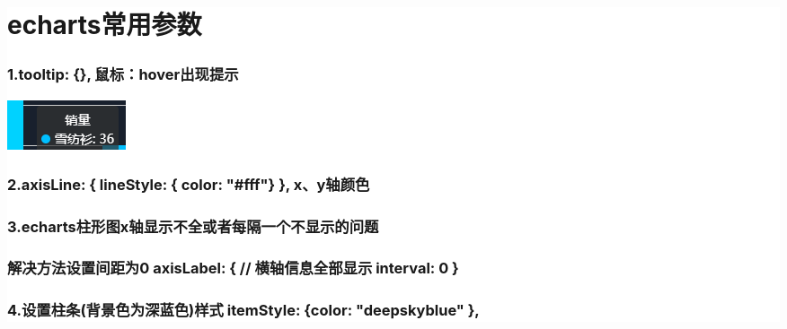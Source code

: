 # echarts常用参数

### 1.tooltip: {}, 鼠标：hover出现提示

![1570851278346](https://github.com/zhangzhuoru/shixibao/blob/master/前端总结/img/1570851278346.png)

### 2.axisLine: {  lineStyle: {  color: "#fff"}  }, x、y轴颜色

### 3.echarts柱形图x轴显示不全或者每隔一个不显示的问题

### 解决方法设置间距为0 axisLabel: {  // 横轴信息全部显示 interval: 0 }

### 4.设置柱条(背景色为深蓝色)样式 itemStyle: {color: "deepskyblue"  },
